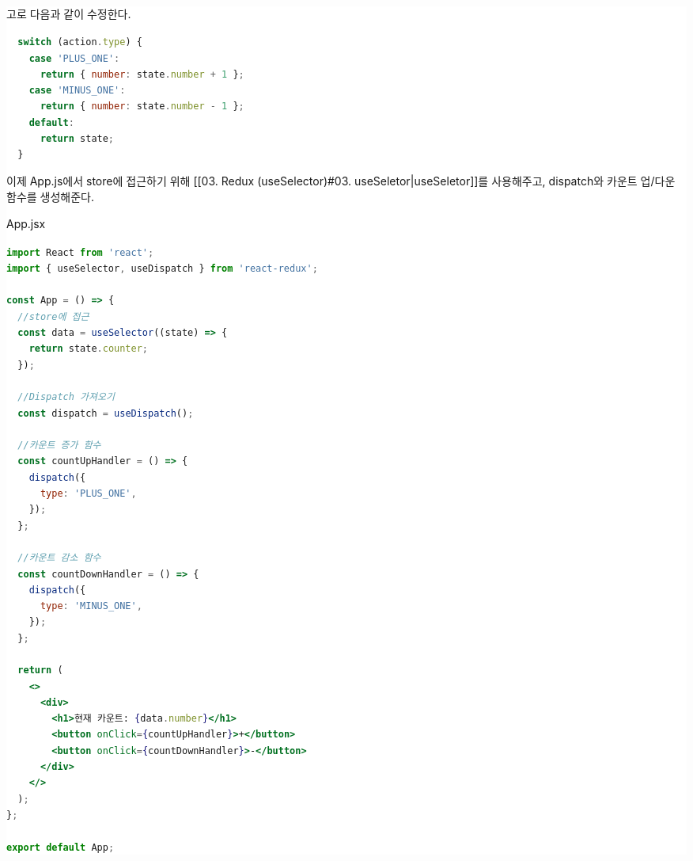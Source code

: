 고로 다음과 같이 수정한다.

```jsx
  switch (action.type) {
    case 'PLUS_ONE':
      return { number: state.number + 1 };
    case 'MINUS_ONE':
      return { number: state.number - 1 };
    default:
      return state;
  }
```

이제 App.js에서 store에 접근하기 위해 [[03. Redux (useSelector)#03. useSeletor|useSeletor]]를 사용해주고, dispatch와 카운트 업/다운 함수를 생성해준다.

App.jsx
```jsx
import React from 'react';
import { useSelector, useDispatch } from 'react-redux';

const App = () => {
  //store에 접근
  const data = useSelector((state) => {
    return state.counter;
  });

  //Dispatch 가져오기
  const dispatch = useDispatch();

  //카운트 증가 함수
  const countUpHandler = () => {
    dispatch({
      type: 'PLUS_ONE',
    });
  };

  //카운트 감소 함수
  const countDownHandler = () => {
    dispatch({
      type: 'MINUS_ONE',
    });
  };

  return (
    <>
      <div>
        <h1>현재 카운트: {data.number}</h1>
        <button onClick={countUpHandler}>+</button>
        <button onClick={countDownHandler}>-</button>
      </div>
    </>
  );
};

export default App;

```
